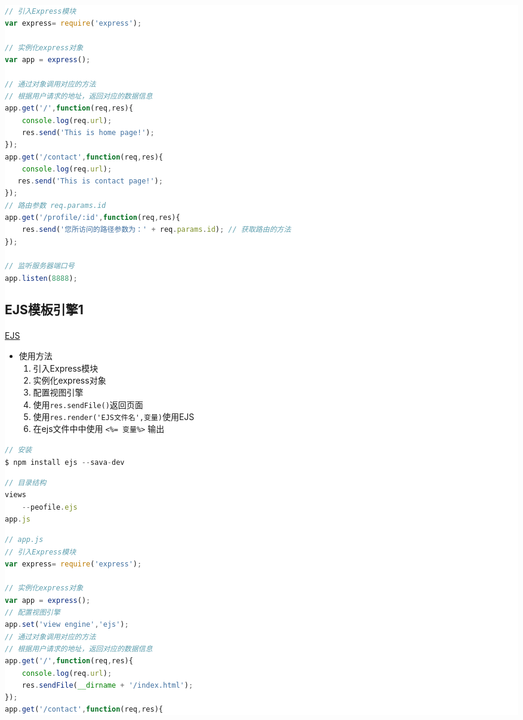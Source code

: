   ```js
  // 引入Express模块
  var express= require('express');
  
  // 实例化express对象
  var app = express();
  
  // 通过对象调用对应的方法
  // 根据用户请求的地址，返回对应的数据信息
  app.get('/',function(req,res){
      console.log(req.url);
      res.send('This is home page!');
  });
  app.get('/contact',function(req,res){
      console.log(req.url);
     res.send('This is contact page!');
  });
  // 路由参数 req.params.id
  app.get('/profile/:id',function(req,res){
      res.send('您所访问的路径参数为：' + req.params.id); // 获取路由的方法
  });
  
  // 监听服务器端口号
  app.listen(8888);
  
  ```

## EJS模板引擎1

[EJS](https://ejs.co/)

* 使用方法
  1. 引入Express模块
  2. 实例化express对象
  3. 配置视图引擎
  4. 使用`res.sendFile()`返回页面
  5. 使用`res.render('EJS文件名',变量)`使用EJS
  6. 在ejs文件中中使用 `<%= 变量%>` 输出

```js
// 安装
$ npm install ejs --sava-dev
```

```js
// 目录结构
views
	--peofile.ejs
app.js
```

```js
// app.js
// 引入Express模块
var express= require('express');

// 实例化express对象
var app = express();
// 配置视图引擎
app.set('view engine','ejs');
// 通过对象调用对应的方法
// 根据用户请求的地址，返回对应的数据信息
app.get('/',function(req,res){
    console.log(req.url);
    res.sendFile(__dirname + '/index.html');
});
app.get('/contact',function(req,res){
```